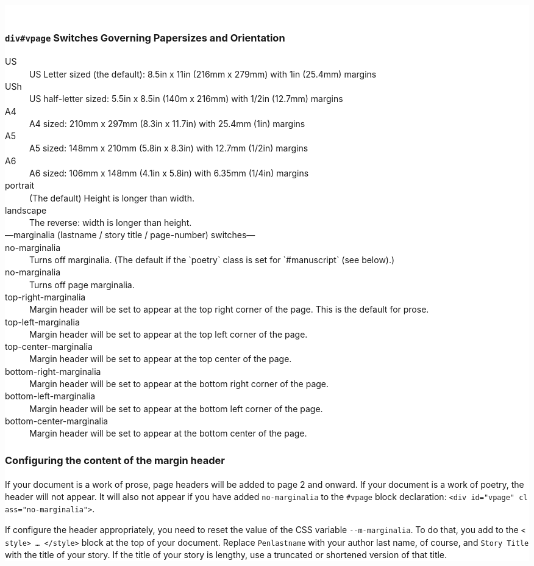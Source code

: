 &ZeroWidthSpace;

### `div#vpage` Switches Governing Papersizes and Orientation

<dl>
    <dt>US</dt>
    <dd>US Letter sized (the default): 8.5in x 11in (216mm x 279mm) with 1in (25.4mm) margins</dd>
    <dt>USh</dt>
    <dd>US half-letter sized: 5.5in x 8.5in (140m x 216mm) with 1/2in (12.7mm) margins</dd>
    <dt>A4</dt>
    <dd>A4 sized: 210mm x 297mm (8.3in x 11.7in) with 25.4mm (1in) margins</dd>
    <dt>A5</dt>
    <dd>A5 sized: 148mm x 210mm (5.8in x 8.3in) with 12.7mm (1/2in) margins</dd>
    <dt>A6</dt>
    <dd>A6 sized: 106mm x 148mm (4.1in x 5.8in) with 6.35mm (1/4in) margins</dd>
    <dt>portrait</dt>
    <dd>(The default) Height is longer than width.</dd>
    <dt>landscape</dt>
    <dd>The reverse: width is longer than height.</dd>
    <dt>—marginalia (lastname / story title / page-number) switches—</dt>
    <dt>no-marginalia</dt>
    <dd>Turns off marginalia. (The default if the `poetry` class is set for `#manuscript` (see below).)</dd>
    <dt>no-marginalia</dt>
    <dd>Turns off page marginalia.</dd>
    <dt>top-right-marginalia</dt>
    <dd>Margin header will be set to appear at the top right corner of the page. This is the default for prose.</dd>
    <dt>top-left-marginalia</dt>
    <dd>Margin header will be set to appear at the top left corner of the page.</dd>
    <dt>top-center-marginalia</dt>
    <dd>Margin header will be set to appear at the top center of the page.</dd>
    <dt>bottom-right-marginalia</dt>
    <dd>Margin header will be set to appear at the bottom right corner of the page.</dd>
    <dt>bottom-left-marginalia</dt>
    <dd>Margin header will be set to appear at the bottom left corner of the page.</dd>
    <dt>bottom-center-marginalia</dt>
    <dd>Margin header will be set to appear at the bottom center of the page.</dd>
</dl>

### Configuring the content of the margin header

If your document is a work of prose, page headers will be added to page 2 and
onward. If your document is a work of poetry, the header will not appear. It
will also not appear if you have added `no-marginalia` to the `#vpage` block
declaration: `<div id="vpage" class="no-marginalia">`.

If configure the header appropriately, you need to reset the value of the CSS
variable `--m-marginalia`. To do that, you add to the `<style> … </style>`
block at the top of your document. Replace `Penlastname` with your author last
name, of course, and `Story Title` with the title of your story. If the title
of your story is lengthy, use a truncated or shortened version of that title.

